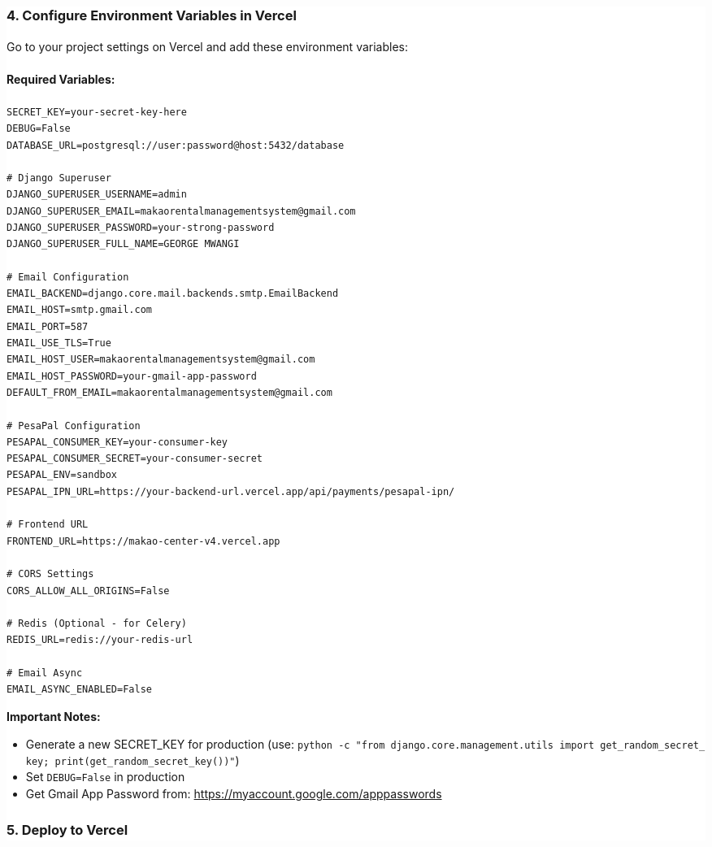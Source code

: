 ### 4. Configure Environment Variables in Vercel

Go to your project settings on Vercel and add these environment variables:

#### Required Variables:
```
SECRET_KEY=your-secret-key-here
DEBUG=False
DATABASE_URL=postgresql://user:password@host:5432/database

# Django Superuser
DJANGO_SUPERUSER_USERNAME=admin
DJANGO_SUPERUSER_EMAIL=makaorentalmanagementsystem@gmail.com
DJANGO_SUPERUSER_PASSWORD=your-strong-password
DJANGO_SUPERUSER_FULL_NAME=GEORGE MWANGI

# Email Configuration
EMAIL_BACKEND=django.core.mail.backends.smtp.EmailBackend
EMAIL_HOST=smtp.gmail.com
EMAIL_PORT=587
EMAIL_USE_TLS=True
EMAIL_HOST_USER=makaorentalmanagementsystem@gmail.com
EMAIL_HOST_PASSWORD=your-gmail-app-password
DEFAULT_FROM_EMAIL=makaorentalmanagementsystem@gmail.com

# PesaPal Configuration
PESAPAL_CONSUMER_KEY=your-consumer-key
PESAPAL_CONSUMER_SECRET=your-consumer-secret
PESAPAL_ENV=sandbox
PESAPAL_IPN_URL=https://your-backend-url.vercel.app/api/payments/pesapal-ipn/

# Frontend URL
FRONTEND_URL=https://makao-center-v4.vercel.app

# CORS Settings
CORS_ALLOW_ALL_ORIGINS=False

# Redis (Optional - for Celery)
REDIS_URL=redis://your-redis-url

# Email Async
EMAIL_ASYNC_ENABLED=False
```

**Important Notes:**
- Generate a new SECRET_KEY for production (use: `python -c "from django.core.management.utils import get_random_secret_key; print(get_random_secret_key())"`)
- Set `DEBUG=False` in production
- Get Gmail App Password from: https://myaccount.google.com/apppasswords

### 5. Deploy to Vercel
